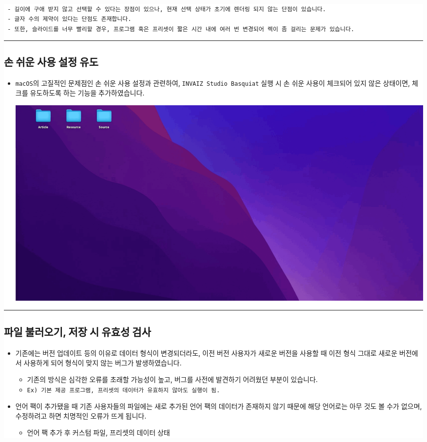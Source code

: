      - 길이에 구애 받지 않고 선택할 수 있다는 장점이 있으나, 현재 선택 상태가 초기에 렌더링 되지 않는 단점이 있습니다.
     - 글자 수의 제약이 있다는 단점도 존재합니다.
     - 또한, 슬라이드를 너무 빨리할 경우, 프로그램 혹은 프리셋이 짧은 시간 내에 여러 번 변경되어 렉이 좀 걸리는 문제가 있습니다.

---

## 손 쉬운 사용 설정 유도

- `macOS`의 고질적인 문제점인 손 쉬운 사용 설정과 관련하여, `INVAIZ Studio Basquiat` 실행 시 손 쉬운 사용이 체크되어 있지 않은 상태이면, 체크를 유도하도록 하는 기능을 추가하였습니다.

  ![induce_accessibility](../assets/v2.2.0/induce_accessibility.gif)

---

## 파일 불러오기, 저장 시 유효성 검사

- 기존에는 버전 업데이트 등의 이유로 데이터 형식이 변경되더라도, 이전 버전 사용자가 새로운 버전을 사용할 때 이전 형식 그대로 새로운 버전에서 사용하게 되어 형식이 맞지 않는 버그가 발생하였습니다.
  - 기존의 방식은 심각한 오류를 초래할 가능성이 높고, 버그를 사전에 발견하기 어려웠던 부분이 있습니다.
  - `Ex) 기본 제공 프로그램, 프리셋의 데이터가 유효하지 않아도 실행이 됨.`
- 언어 팩이 추가됐을 때 기존 사용자들의 파일에는 새로 추가된 언어 팩의 데이터가 존재하지 않기 때문에 해당 언어로는 아무 것도 볼 수가 없으며, 수정하려고 하면 치명적인 오류가 뜨게 됩니다.

  - 언어 팩 추가 후 커스텀 파일, 프리셋의 데이터 상태

